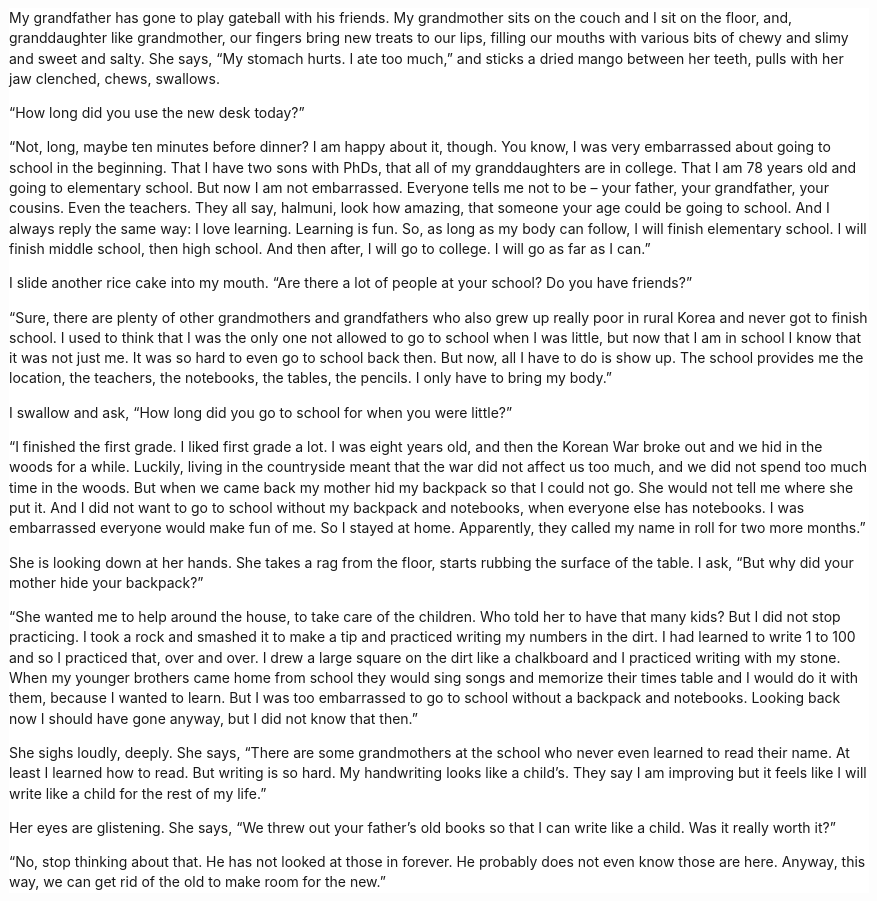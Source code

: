 My grandfather has gone to play gateball with his friends. My grandmother sits on the couch and I sit on the floor, and, granddaughter like grandmother, our fingers bring new treats to our lips, filling our mouths with various bits of chewy and slimy and sweet and salty. She says, “My stomach hurts. I ate too much,” and sticks a dried mango between her teeth, pulls with her jaw clenched, chews, swallows. 

“How long did you use the new desk today?”

“Not, long, maybe ten minutes before dinner? I am happy about it, though. You know, I was very embarrassed about going to school in the beginning. That I have two sons with PhDs, that all of my granddaughters are in college. That I am 78 years old and going to elementary school. But now I am not embarrassed. Everyone tells me not to be – your father, your grandfather, your cousins. Even the teachers. They all say, halmuni, look how amazing, that someone your age could be going to school. And I always reply the same way: I love learning. Learning is fun. So, as long as my body can follow, I will finish elementary school. I will finish middle school, then high school. And then after, I will go to college. I will go as far as I can.”

I slide another rice cake into my mouth. “Are there a lot of people at your school? Do you have friends?”

“Sure,  there are plenty of other grandmothers and grandfathers who also grew up really poor in rural Korea and never got to finish school.  I used to think that I was the only one not allowed to go to school when I was little, but now that I am in school I know that it was not just me. It was so hard to even go to school back then. But now, all I have to do is show up. The school provides me the location, the teachers, the notebooks, the tables, the pencils. I only have to bring my body.”

I swallow and ask, “How long did you go to school for when you were little?”

“I finished the first grade. I liked first grade a lot. I was eight years old, and then the Korean War broke out and we hid in the woods for a while. Luckily, living in the countryside meant that the war did not affect us too much, and we did not spend too much time in the woods. But when we came back my mother hid my backpack so that I could not go. She would not tell me where she put it. And I did not want to go to school without my backpack and notebooks, when everyone else has notebooks. I was embarrassed everyone would make fun of me. So I stayed at home.  Apparently, they called my name in roll for two more months.”

She is looking down at her hands. She takes a rag from the floor, starts rubbing the surface of the table. I ask, “But why did your mother hide your backpack?”

“She wanted me to help around the house, to take care of the children. Who told her to have that many kids? But I did not stop practicing. I took a rock and smashed it to make a tip and practiced writing my numbers in the dirt. I had learned to write 1 to 100 and so I practiced that, over and over. I drew a large square on the dirt like a chalkboard and I practiced writing with my stone. When my younger brothers came home from school they would sing songs and memorize their times table and I would do it with them, because I wanted to learn. But I was too embarrassed to go to school without a backpack and notebooks. Looking back now I should have gone anyway, but I did not know that then.”

She sighs loudly, deeply. She says, “There are some grandmothers at the school who never even learned to read their name. At least I learned how to read. But writing is so hard. My handwriting looks like a child’s. They say I am improving but it feels like I will write like a child for the rest of my life.”

Her eyes are glistening. She says, “We threw out your father’s old books so that I can write like a child. Was it really worth it?”

“No, stop thinking about that. He has not looked at those in forever. He probably does not even know those are here. Anyway, this way, we can get rid of the old to make room for the new.”
